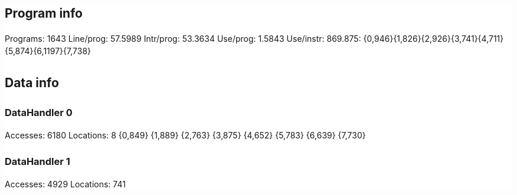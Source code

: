 ## Program info
Programs:	1643
Line/prog:	57.5989
Intr/prog:	53.3634
Use/prog:	1.5843
Use/instr:	869.875: {0,946}{1,826}{2,926}{3,741}{4,711}{5,874}{6,1197}{7,738}

## Data info

### DataHandler 0
Accesses:	6180
Locations:	8
{0,849} {1,889} {2,763} {3,875} {4,652} {5,783} {6,639} {7,730} 

### DataHandler 1
Accesses:	4929
Locations:	741